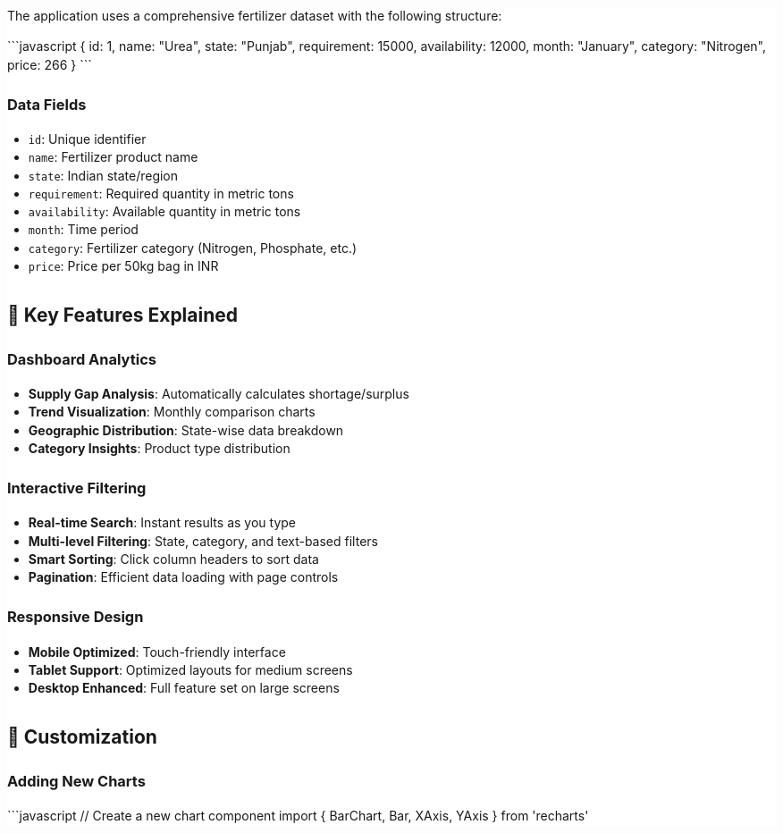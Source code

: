 The application uses a comprehensive fertilizer dataset with the following structure:

\`\`\`javascript
{
  id: 1,
  name: "Urea",
  state: "Punjab",
  requirement: 15000,
  availability: 12000,
  month: "January",
  category: "Nitrogen",
  price: 266
}
\`\`\`

### **Data Fields**
- `id`: Unique identifier
- `name`: Fertilizer product name
- `state`: Indian state/region
- `requirement`: Required quantity in metric tons
- `availability`: Available quantity in metric tons
- `month`: Time period
- `category`: Fertilizer category (Nitrogen, Phosphate, etc.)
- `price`: Price per 50kg bag in INR

## 🎯 Key Features Explained

### **Dashboard Analytics**
- **Supply Gap Analysis**: Automatically calculates shortage/surplus
- **Trend Visualization**: Monthly comparison charts
- **Geographic Distribution**: State-wise data breakdown
- **Category Insights**: Product type distribution

### **Interactive Filtering**
- **Real-time Search**: Instant results as you type
- **Multi-level Filtering**: State, category, and text-based filters
- **Smart Sorting**: Click column headers to sort data
- **Pagination**: Efficient data loading with page controls

### **Responsive Design**
- **Mobile Optimized**: Touch-friendly interface
- **Tablet Support**: Optimized layouts for medium screens
- **Desktop Enhanced**: Full feature set on large screens

## 🔧 Customization

### **Adding New Charts**
\`\`\`javascript
// Create a new chart component
import { BarChart, Bar, XAxis, YAxis } from 'recharts'
